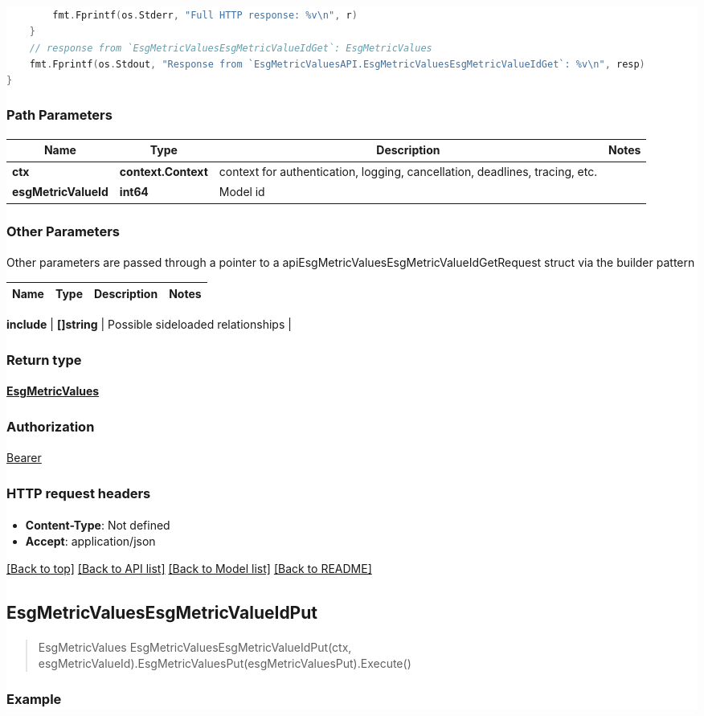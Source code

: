 ```go
		fmt.Fprintf(os.Stderr, "Full HTTP response: %v\n", r)
	}
	// response from `EsgMetricValuesEsgMetricValueIdGet`: EsgMetricValues
	fmt.Fprintf(os.Stdout, "Response from `EsgMetricValuesAPI.EsgMetricValuesEsgMetricValueIdGet`: %v\n", resp)
}
```

### Path Parameters


Name | Type | Description  | Notes
------------- | ------------- | ------------- | -------------
**ctx** | **context.Context** | context for authentication, logging, cancellation, deadlines, tracing, etc.
**esgMetricValueId** | **int64** | Model id | 

### Other Parameters

Other parameters are passed through a pointer to a apiEsgMetricValuesEsgMetricValueIdGetRequest struct via the builder pattern


Name | Type | Description  | Notes
------------- | ------------- | ------------- | -------------

 **include** | **[]string** | Possible sideloaded relationships | 

### Return type

[**EsgMetricValues**](EsgMetricValues.md)

### Authorization

[Bearer](../README.md#Bearer)

### HTTP request headers

- **Content-Type**: Not defined
- **Accept**: application/json

[[Back to top]](#) [[Back to API list]](../README.md#documentation-for-api-endpoints)
[[Back to Model list]](../README.md#documentation-for-models)
[[Back to README]](../README.md)


## EsgMetricValuesEsgMetricValueIdPut

> EsgMetricValues EsgMetricValuesEsgMetricValueIdPut(ctx, esgMetricValueId).EsgMetricValuesPut(esgMetricValuesPut).Execute()



### Example
